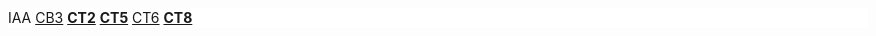   IAA                                                                                                                                                                                                                                                                                                                                                                                                                                                                                                                                                                                                                                                      [CB3](competences#CB3 "That students have the ability to gather and interpret relevant data (usually within their area of ??study) to make judgments that include a reflection on relevant social, scientific or ethical issues.")                                                                                                                                                                                                                                                                                                                                                                                                                                                                                                                                                                                                                         **[CT2](competences#CT2 "Sustainability and Social Commitment. To know and understand the complexity of economic and social phenomena typical of the welfare society; Be able to relate well-being to globalization and sustainability; Achieve skills to use in a balanced and compatible way the technique, the technology, the economy and the sustainability.")**                                                                                                                                                                                                                                                                                                                                                                                                                                                                                                                                                                              **[CT5](competences#CT5 "Solvent use of information resources. Manage the acquisition, structuring, analysis and visualization of data and information in the field of specialty and critically evaluate the results of such management.")**   [CT6](competences#CT6 "Autonomous Learning. Detect deficiencies in one's own knowledge and overcome them through critical reflection and the choice of the best action to extend this knowledge.")                                                                                                                                                                              **[CT8](competences#CT8 "Gender perspective. An awareness and understanding of sexual and gender inequalities in society in relation to the field of the degree, and the incorporation of different needs and preferences due to sex and gender when designing solutions and solving problems.")**